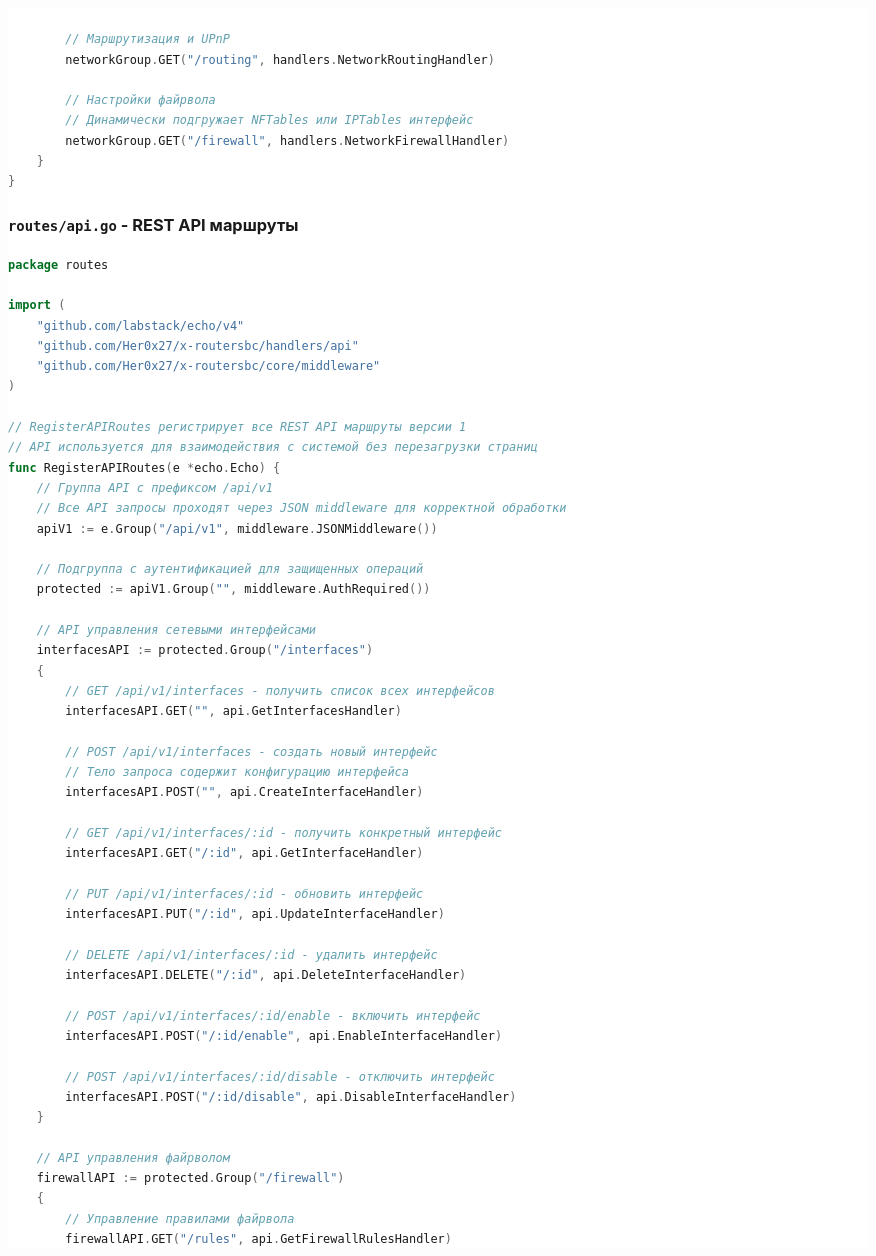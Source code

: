 ```go
        
        // Маршрутизация и UPnP
        networkGroup.GET("/routing", handlers.NetworkRoutingHandler)
        
        // Настройки файрвола
        // Динамически подгружает NFTables или IPTables интерфейс
        networkGroup.GET("/firewall", handlers.NetworkFirewallHandler)
    }
}
```

### `routes/api.go` - REST API маршруты

```go
package routes

import (
    "github.com/labstack/echo/v4"
    "github.com/Her0x27/x-routersbc/handlers/api"
    "github.com/Her0x27/x-routersbc/core/middleware"
)

// RegisterAPIRoutes регистрирует все REST API маршруты версии 1
// API используется для взаимодействия с системой без перезагрузки страниц
func RegisterAPIRoutes(e *echo.Echo) {
    // Группа API с префиксом /api/v1
    // Все API запросы проходят через JSON middleware для корректной обработки
    apiV1 := e.Group("/api/v1", middleware.JSONMiddleware())
    
    // Подгруппа с аутентификацией для защищенных операций
    protected := apiV1.Group("", middleware.AuthRequired())
    
    // API управления сетевыми интерфейсами
    interfacesAPI := protected.Group("/interfaces")
    {
        // GET /api/v1/interfaces - получить список всех интерфейсов
        interfacesAPI.GET("", api.GetInterfacesHandler)
        
        // POST /api/v1/interfaces - создать новый интерфейс
        // Тело запроса содержит конфигурацию интерфейса
        interfacesAPI.POST("", api.CreateInterfaceHandler)
        
        // GET /api/v1/interfaces/:id - получить конкретный интерфейс
        interfacesAPI.GET("/:id", api.GetInterfaceHandler)
        
        // PUT /api/v1/interfaces/:id - обновить интерфейс
        interfacesAPI.PUT("/:id", api.UpdateInterfaceHandler)
        
        // DELETE /api/v1/interfaces/:id - удалить интерфейс
        interfacesAPI.DELETE("/:id", api.DeleteInterfaceHandler)
        
        // POST /api/v1/interfaces/:id/enable - включить интерфейс
        interfacesAPI.POST("/:id/enable", api.EnableInterfaceHandler)
        
        // POST /api/v1/interfaces/:id/disable - отключить интерфейс
        interfacesAPI.POST("/:id/disable", api.DisableInterfaceHandler)
    }
    
    // API управления файрволом
    firewallAPI := protected.Group("/firewall")
    {
        // Управление правилами файрвола
        firewallAPI.GET("/rules", api.GetFirewallRulesHandler)
```